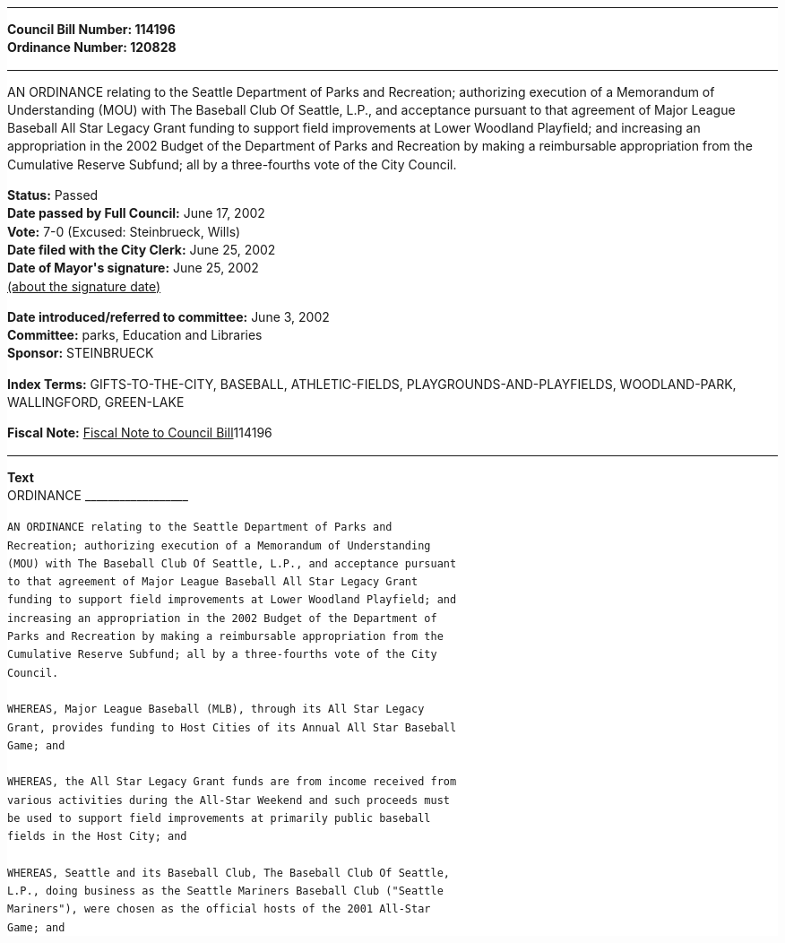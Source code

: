 * * * * *  
  
**Council Bill Number: [](#h0)[](#h2)114196**   
**Ordinance Number: 120828**  
  
* * * * *  
  
AN ORDINANCE relating to the Seattle Department of Parks and Recreation; authorizing execution of a Memorandum of Understanding (MOU) with The Baseball Club Of Seattle, L.P., and acceptance pursuant to that agreement of Major League Baseball All Star Legacy Grant funding to support field improvements at Lower Woodland Playfield; and increasing an appropriation in the 2002 Budget of the Department of Parks and Recreation by making a reimbursable appropriation from the Cumulative Reserve Subfund; all by a three-fourths vote of the City Council.  
  
**Status:** Passed   
**Date passed by Full Council:** June 17, 2002   
**Vote:** 7-0 (Excused: Steinbrueck, Wills)   
**Date filed with the City Clerk:** June 25, 2002   
**Date of Mayor's signature:** June 25, 2002   
[(about the signature date)](/~public/approvaldate.htm)   
  
  
**Date introduced/referred to committee:** June 3, 2002   
**Committee:** parks, Education and Libraries   
**Sponsor:** STEINBRUECK   
  
**Index Terms:** GIFTS-TO-THE-CITY, BASEBALL, ATHLETIC-FIELDS, PLAYGROUNDS-AND-PLAYFIELDS, WOODLAND-PARK, WALLINGFORD, GREEN-LAKE  
  
**Fiscal Note:** [Fiscal Note to Council Bill](http://clerk.seattle.gov/~public/fnote/114196.htm)[](#h1)[](#h3)114196  
  
* * * * *  
  
**Text**  
    ORDINANCE __________________  
  
    AN ORDINANCE relating to the Seattle Department of Parks and  
    Recreation; authorizing execution of a Memorandum of Understanding  
    (MOU) with The Baseball Club Of Seattle, L.P., and acceptance pursuant  
    to that agreement of Major League Baseball All Star Legacy Grant  
    funding to support field improvements at Lower Woodland Playfield; and  
    increasing an appropriation in the 2002 Budget of the Department of  
    Parks and Recreation by making a reimbursable appropriation from the  
    Cumulative Reserve Subfund; all by a three-fourths vote of the City  
    Council.  
  
    WHEREAS, Major League Baseball (MLB), through its All Star Legacy  
    Grant, provides funding to Host Cities of its Annual All Star Baseball  
    Game; and  
  
    WHEREAS, the All Star Legacy Grant funds are from income received from  
    various activities during the All-Star Weekend and such proceeds must  
    be used to support field improvements at primarily public baseball  
    fields in the Host City; and  
  
    WHEREAS, Seattle and its Baseball Club, The Baseball Club Of Seattle,  
    L.P., doing business as the Seattle Mariners Baseball Club ("Seattle  
    Mariners"), were chosen as the official hosts of the 2001 All-Star  
    Game; and  
  